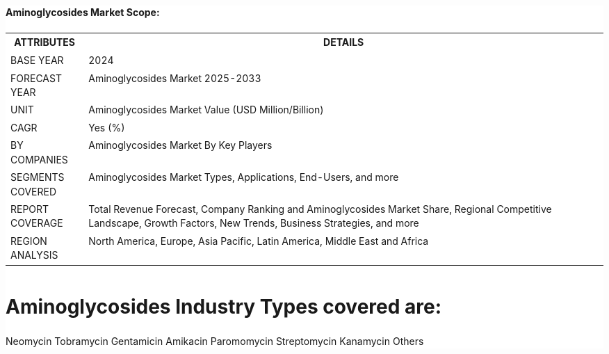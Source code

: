 <h4>Aminoglycosides Market Scope:</h4>
<table>
<tr>
<th>ATTRIBUTES</th>
<th>DETAILS</th>
</tr>
<tr>
<td>BASE YEAR</td>
<td>2024</td>
</tr>
<tr>
<td>FORECAST YEAR</td>
<td>Aminoglycosides Market 2025-2033</td>
</tr>
<tr>
<td>UNIT</td>
<td>Aminoglycosides Market Value (USD Million/Billion)</td>
<tr>
<td>CAGR</td>
<td>Yes (%)</td>
</tr>
</tr>
<tr>
<td>BY COMPANIES</td>
<td>Aminoglycosides Market By Key Players</td>
</tr>
<tr>
<td>SEGMENTS COVERED</td>
<td>Aminoglycosides Market Types, Applications, End-Users, and more</td>
</tr>
<tr>
<td>REPORT COVERAGE</td>
<td>Total Revenue Forecast, Company Ranking and Aminoglycosides Market Share, Regional Competitive Landscape, Growth Factors, New Trends, Business Strategies, and more</td>
</tr>
<tr>
<td>REGION ANALYSIS</td>
<td>North America, Europe, Asia Pacific, Latin America, Middle East and Africa</td>
</tr>
</table>

# <strong>Aminoglycosides Industry Types covered are:</strong>

Neomycin
    Tobramycin
    Gentamicin
    Amikacin
    Paromomycin
    Streptomycin
    Kanamycin
    Others
